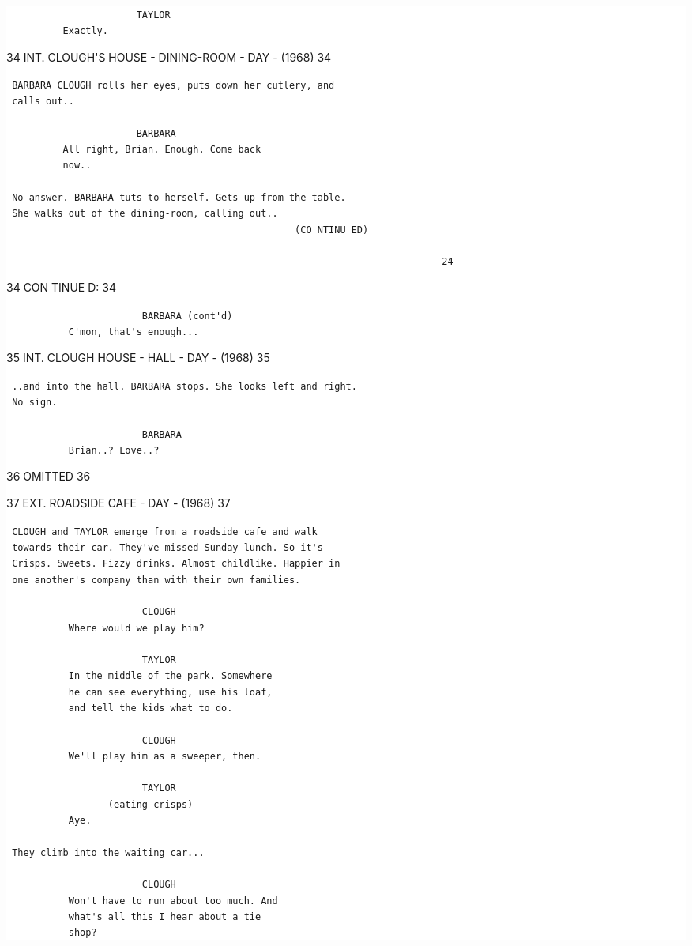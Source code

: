                            TAYLOR
              Exactly.


34   INT. CLOUGH'S HOUSE - DINING-ROOM - DAY - (1968)            34

     BARBARA CLOUGH rolls her eyes, puts down her cutlery, and
     calls out..

                           BARBARA
              All right, Brian. Enough. Come back
              now..

     No answer. BARBARA tuts to herself. Gets up from the table.
     She walks out of the dining-room, calling out..
                                                       (CO NTINU ED)

                                                                                 24
34   CON TINUE D:                                                    34

                            BARBARA (cont'd)
               C'mon, that's enough...


35   INT. CLOUGH HOUSE - HALL - DAY - (1968)                         35

     ..and into the hall. BARBARA stops. She looks left and right.
     No sign.

                            BARBARA
               Brian..? Love..?


36   OMITTED                                                         36


37   EXT. ROADSIDE CAFE - DAY - (1968)                               37

     CLOUGH and TAYLOR emerge from a roadside cafe and walk
     towards their car. They've missed Sunday lunch. So it's
     Crisps. Sweets. Fizzy drinks. Almost childlike. Happier in
     one another's company than with their own families.

                            CLOUGH
               Where would we play him?

                            TAYLOR
               In the middle of the park. Somewhere
               he can see everything, use his loaf,
               and tell the kids what to do.

                            CLOUGH
               We'll play him as a sweeper, then.

                            TAYLOR
                      (eating crisps)
               Aye.

     They climb into the waiting car...

                            CLOUGH
               Won't have to run about too much. And
               what's all this I hear about a tie
               shop?
